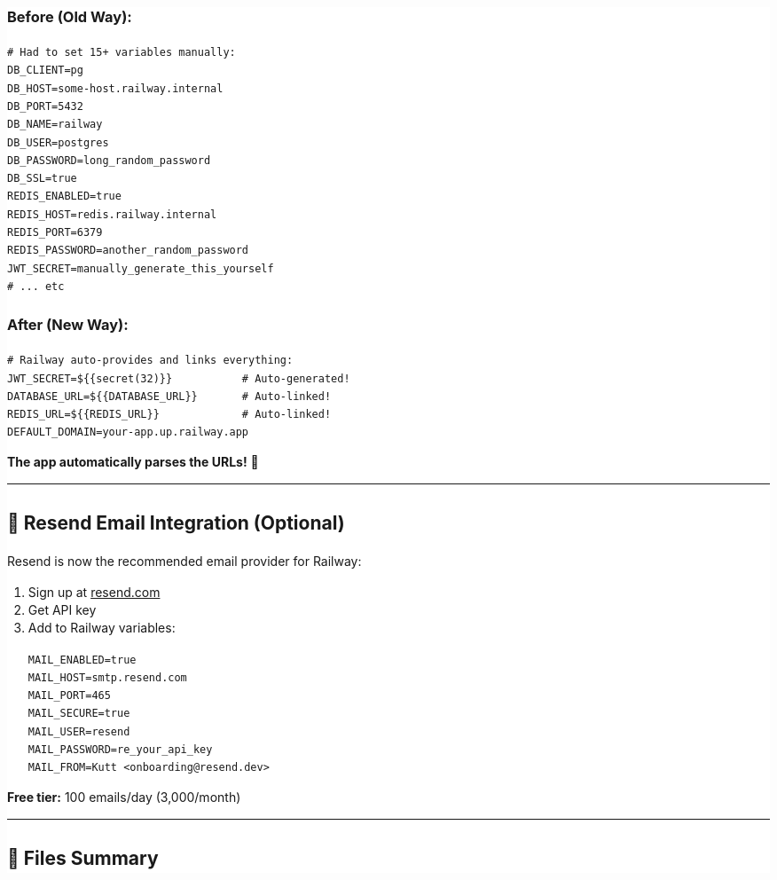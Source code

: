 ### Before (Old Way):
```env
# Had to set 15+ variables manually:
DB_CLIENT=pg
DB_HOST=some-host.railway.internal
DB_PORT=5432
DB_NAME=railway
DB_USER=postgres
DB_PASSWORD=long_random_password
DB_SSL=true
REDIS_ENABLED=true
REDIS_HOST=redis.railway.internal
REDIS_PORT=6379
REDIS_PASSWORD=another_random_password
JWT_SECRET=manually_generate_this_yourself
# ... etc
```

### After (New Way):
```env
# Railway auto-provides and links everything:
JWT_SECRET=${{secret(32)}}           # Auto-generated!
DATABASE_URL=${{DATABASE_URL}}       # Auto-linked!
REDIS_URL=${{REDIS_URL}}             # Auto-linked!
DEFAULT_DOMAIN=your-app.up.railway.app
```

**The app automatically parses the URLs!** 🎊

---

## 📧 Resend Email Integration (Optional)

Resend is now the recommended email provider for Railway:

1. Sign up at [resend.com](https://resend.com)
2. Get API key
3. Add to Railway variables:
   ```env
   MAIL_ENABLED=true
   MAIL_HOST=smtp.resend.com
   MAIL_PORT=465
   MAIL_SECURE=true
   MAIL_USER=resend
   MAIL_PASSWORD=re_your_api_key
   MAIL_FROM=Kutt <onboarding@resend.dev>
   ```

**Free tier:** 100 emails/day (3,000/month)

---

## 📂 Files Summary
